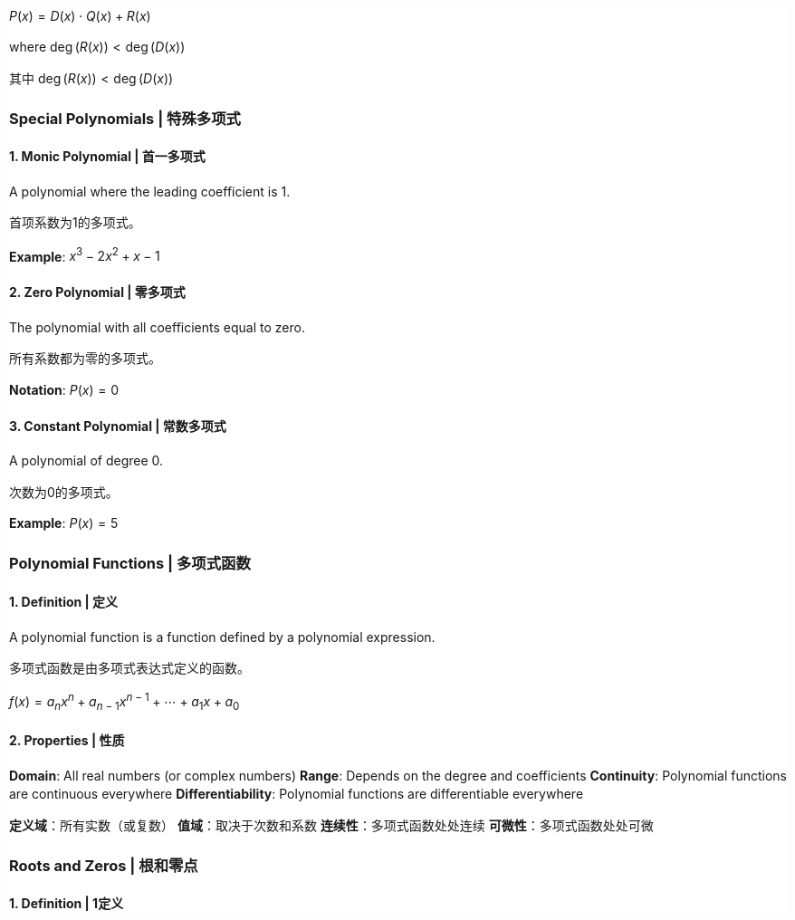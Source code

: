 $P(x) = D(x) \cdot Q(x) + R(x)$

where $\deg(R(x)) < \deg(D(x))$

其中 $\deg(R(x)) < \deg(D(x))$

### Special Polynomials | 特殊多项式

#### 1. Monic Polynomial | 首一多项式

A polynomial where the leading coefficient is 1.

首项系数为1的多项式。

**Example**: $x^3 - 2x^2 + x - 1$

#### 2. Zero Polynomial | 零多项式

The polynomial with all coefficients equal to zero.

所有系数都为零的多项式。

**Notation**: $P(x) = 0$

#### 3. Constant Polynomial | 常数多项式

A polynomial of degree 0.

次数为0的多项式。

**Example**: $P(x) = 5$

### Polynomial Functions | 多项式函数

#### 1. Definition | 定义

A polynomial function is a function defined by a polynomial expression.

多项式函数是由多项式表达式定义的函数。

$f(x) = a_nx^n + a_{n-1}x^{n-1} + \cdots + a_1x + a_0$

#### 2. Properties | 性质

**Domain**: All real numbers (or complex numbers)
**Range**: Depends on the degree and coefficients
**Continuity**: Polynomial functions are continuous everywhere
**Differentiability**: Polynomial functions are differentiable everywhere

**定义域**：所有实数（或复数）
**值域**：取决于次数和系数
**连续性**：多项式函数处处连续
**可微性**：多项式函数处处可微

### Roots and Zeros | 根和零点

#### 1. Definition | 1定义
